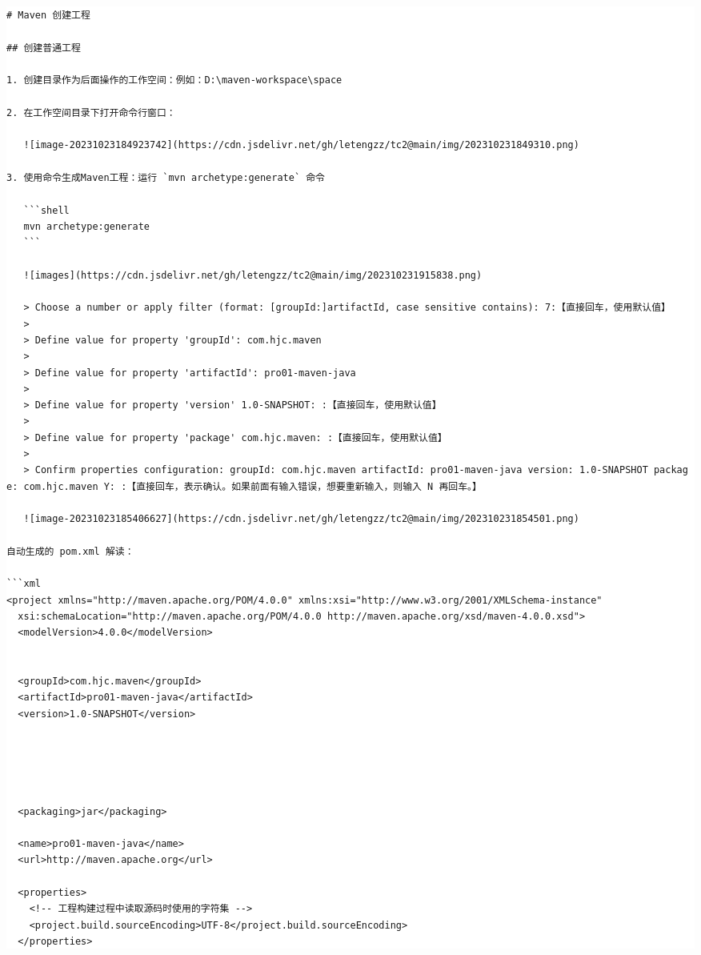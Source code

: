 ````
# Maven 创建工程

## 创建普通工程

1. 创建目录作为后面操作的工作空间：例如：D:\maven-workspace\space

2. 在工作空间目录下打开命令行窗口：

   ![image-20231023184923742](https://cdn.jsdelivr.net/gh/letengzz/tc2@main/img/202310231849310.png)

3. 使用命令生成Maven工程：运行 `mvn archetype:generate` 命令

   ```shell
   mvn archetype:generate
   ```

   ![images](https://cdn.jsdelivr.net/gh/letengzz/tc2@main/img/202310231915838.png)

   > Choose a number or apply filter (format: [groupId:]artifactId, case sensitive contains): 7:【直接回车，使用默认值】
   >
   > Define value for property 'groupId': com.hjc.maven
   >
   > Define value for property 'artifactId': pro01-maven-java
   >
   > Define value for property 'version' 1.0-SNAPSHOT: :【直接回车，使用默认值】
   >
   > Define value for property 'package' com.hjc.maven: :【直接回车，使用默认值】
   >
   > Confirm properties configuration: groupId: com.hjc.maven artifactId: pro01-maven-java version: 1.0-SNAPSHOT package: com.hjc.maven Y: :【直接回车，表示确认。如果前面有输入错误，想要重新输入，则输入 N 再回车。】

   ![image-20231023185406627](https://cdn.jsdelivr.net/gh/letengzz/tc2@main/img/202310231854501.png)

自动生成的 pom.xml 解读：

```xml
<project xmlns="http://maven.apache.org/POM/4.0.0" xmlns:xsi="http://www.w3.org/2001/XMLSchema-instance"
  xsi:schemaLocation="http://maven.apache.org/POM/4.0.0 http://maven.apache.org/xsd/maven-4.0.0.xsd">
  <modelVersion>4.0.0</modelVersion>

  
  <groupId>com.hjc.maven</groupId>
  <artifactId>pro01-maven-java</artifactId>
  <version>1.0-SNAPSHOT</version>
    
  
  
  
  
  <packaging>jar</packaging>

  <name>pro01-maven-java</name>
  <url>http://maven.apache.org</url>

  <properties>
    <!-- 工程构建过程中读取源码时使用的字符集 -->
    <project.build.sourceEncoding>UTF-8</project.build.sourceEncoding>
  </properties>
````